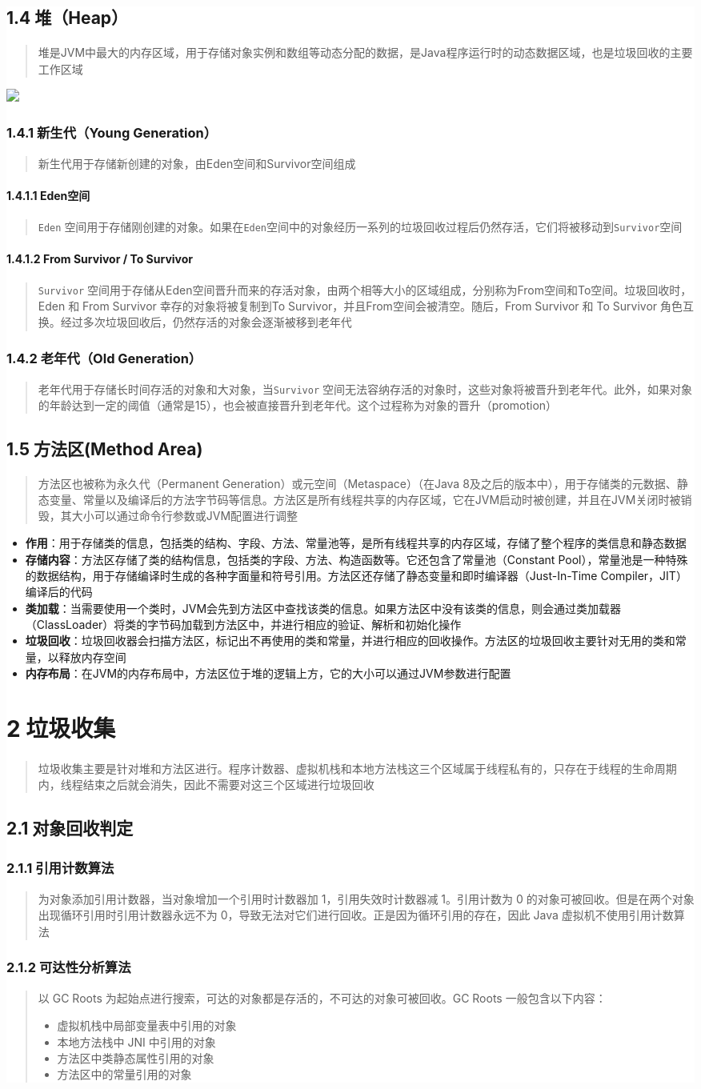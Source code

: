 ## 1.4 堆（Heap）

> 堆是JVM中最大的内存区域，用于存储对象实例和数组等动态分配的数据，是Java程序运行时的动态数据区域，也是垃圾回收的主要工作区域

![](https://s7.51cto.com/oss/202206/04/f720fa16571a082d0d935677e63938eaa66da1.png)

### 1.4.1 新生代（Young Generation）

> 新生代用于存储新创建的对象，由Eden空间和Survivor空间组成

#### 1.4.1.1 Eden空间

> `Eden` 空间用于存储刚创建的对象。如果在`Eden`空间中的对象经历一系列的垃圾回收过程后仍然存活，它们将被移动到`Survivor`空间

#### 1.4.1.2 From Survivor / To Survivor

> `Survivor` 空间用于存储从Eden空间晋升而来的存活对象，由两个相等大小的区域组成，分别称为From空间和To空间。垃圾回收时，Eden 和 From Survivor 幸存的对象将被复制到To Survivor，并且From空间会被清空。随后，From Survivor 和 To Survivor 角色互换。经过多次垃圾回收后，仍然存活的对象会逐渐被移到老年代

### 1.4.2 老年代（Old Generation）

> 老年代用于存储长时间存活的对象和大对象，当`Survivor` 空间无法容纳存活的对象时，这些对象将被晋升到老年代。此外，如果对象的年龄达到一定的阈值（通常是15），也会被直接晋升到老年代。这个过程称为对象的晋升（promotion）

## 1.5 方法区(Method Area)

> 方法区也被称为永久代（Permanent Generation）或元空间（Metaspace）（在Java 8及之后的版本中），用于存储类的元数据、静态变量、常量以及编译后的方法字节码等信息。方法区是所有线程共享的内存区域，它在JVM启动时被创建，并且在JVM关闭时被销毁，其大小可以通过命令行参数或JVM配置进行调整

- **作用**：用于存储类的信息，包括类的结构、字段、方法、常量池等，是所有线程共享的内存区域，存储了整个程序的类信息和静态数据
- **存储内容**：方法区存储了类的结构信息，包括类的字段、方法、构造函数等。它还包含了常量池（Constant Pool），常量池是一种特殊的数据结构，用于存储编译时生成的各种字面量和符号引用。方法区还存储了静态变量和即时编译器（Just-In-Time Compiler，JIT）编译后的代码
- **类加载**：当需要使用一个类时，JVM会先到方法区中查找该类的信息。如果方法区中没有该类的信息，则会通过类加载器（ClassLoader）将类的字节码加载到方法区中，并进行相应的验证、解析和初始化操作
- **垃圾回收**：垃圾回收器会扫描方法区，标记出不再使用的类和常量，并进行相应的回收操作。方法区的垃圾回收主要针对无用的类和常量，以释放内存空间
- **内存布局**：在JVM的内存布局中，方法区位于堆的逻辑上方，它的大小可以通过JVM参数进行配置

# 2 垃圾收集

> 垃圾收集主要是针对堆和方法区进行。程序计数器、虚拟机栈和本地方法栈这三个区域属于线程私有的，只存在于线程的生命周期内，线程结束之后就会消失，因此不需要对这三个区域进行垃圾回收

## 2.1 对象回收判定

### 2.1.1 引用计数算法

> 为对象添加引用计数器，当对象增加一个引用时计数器加 1，引用失效时计数器减 1。引用计数为 0 的对象可被回收。但是在两个对象出现循环引用时引用计数器永远不为 0，导致无法对它们进行回收。正是因为循环引用的存在，因此 Java 虚拟机不使用引用计数算法

### 2.1.2 可达性分析算法

> 以 GC Roots 为起始点进行搜索，可达的对象都是存活的，不可达的对象可被回收。GC Roots 一般包含以下内容：
> 
> - 虚拟机栈中局部变量表中引用的对象
> - 本地方法栈中 JNI 中引用的对象
> - 方法区中类静态属性引用的对象
> - 方法区中的常量引用的对象
